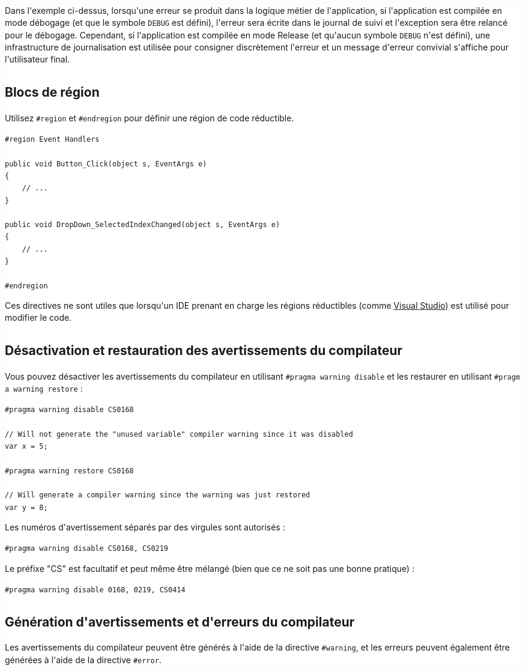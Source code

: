 Dans l'exemple ci-dessus, lorsqu'une erreur se produit dans la logique métier de l'application, si l'application est compilée en mode débogage (et que le symbole `DEBUG` est défini), l'erreur sera écrite dans le journal de suivi et l'exception sera être relancé pour le débogage. Cependant, si l'application est compilée en mode Release (et qu'aucun symbole `DEBUG` n'est défini), une infrastructure de journalisation est utilisée pour consigner discrètement l'erreur et un message d'erreur convivial s'affiche pour l'utilisateur final.

## Blocs de région
Utilisez `#region` et `#endregion` pour définir une région de code réductible.
 
    #region Event Handlers
 
    public void Button_Click(object s, EventArgs e)
    {
        // ...
    }
 
    public void DropDown_SelectedIndexChanged(object s, EventArgs e)
    {
        // ...
    }
 
    #endregion
 
Ces directives ne sont utiles que lorsqu'un IDE prenant en charge les régions réductibles (comme [Visual Studio](https://www.visualstudio.com/en-us/visual-studio-homepage-vs.aspx)) est utilisé pour modifier le code.

## Désactivation et restauration des avertissements du compilateur
Vous pouvez désactiver les avertissements du compilateur en utilisant `#pragma warning disable` et les restaurer en utilisant `#pragma warning restore` :
 
    #pragma warning disable CS0168
 
    // Will not generate the "unused variable" compiler warning since it was disabled
    var x = 5;
 
    #pragma warning restore CS0168
 
    // Will generate a compiler warning since the warning was just restored
    var y = 8;
 
Les numéros d'avertissement séparés par des virgules sont autorisés :
 
    #pragma warning disable CS0168, CS0219
 
Le préfixe "CS" est facultatif et peut même être mélangé (bien que ce ne soit pas une bonne pratique) :
 
    #pragma warning disable 0168, 0219, CS0414

## Génération d'avertissements et d'erreurs du compilateur
Les avertissements du compilateur peuvent être générés à l'aide de la directive `#warning`, et les erreurs peuvent également être générées à l'aide de la directive `#error`.
